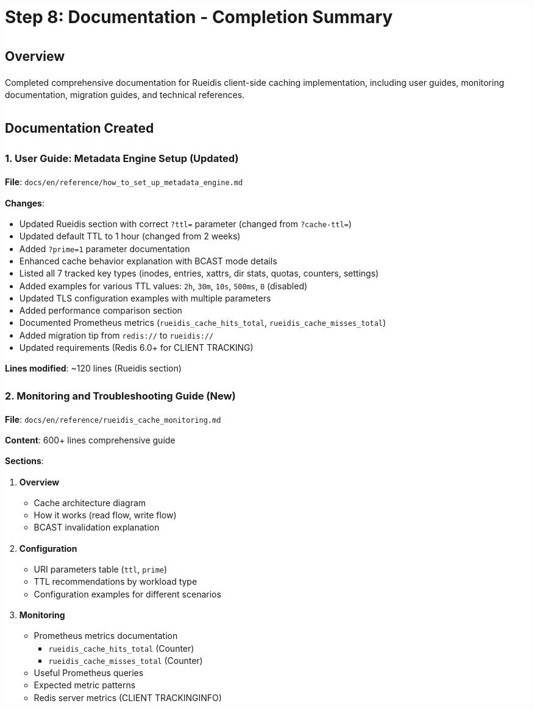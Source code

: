 # Step 8: Documentation - Completion Summary

## Overview

Completed comprehensive documentation for Rueidis client-side caching implementation, including user guides, monitoring documentation, migration guides, and technical references.

## Documentation Created

### 1. User Guide: Metadata Engine Setup (Updated)

**File**: `docs/en/reference/how_to_set_up_metadata_engine.md`

**Changes**:
- Updated Rueidis section with correct `?ttl=` parameter (changed from `?cache-ttl=`)
- Updated default TTL to 1 hour (changed from 2 weeks)
- Added `?prime=1` parameter documentation
- Enhanced cache behavior explanation with BCAST mode details
- Listed all 7 tracked key types (inodes, entries, xattrs, dir stats, quotas, counters, settings)
- Added examples for various TTL values: `2h`, `30m`, `10s`, `500ms`, `0` (disabled)
- Updated TLS configuration examples with multiple parameters
- Added performance comparison section
- Documented Prometheus metrics (`rueidis_cache_hits_total`, `rueidis_cache_misses_total`)
- Added migration tip from `redis://` to `rueidis://`
- Updated requirements (Redis 6.0+ for CLIENT TRACKING)

**Lines modified**: ~120 lines (Rueidis section)

### 2. Monitoring and Troubleshooting Guide (New)

**File**: `docs/en/reference/rueidis_cache_monitoring.md`

**Content**: 600+ lines comprehensive guide

**Sections**:

1. **Overview**
   - Cache architecture diagram
   - How it works (read flow, write flow)
   - BCAST invalidation explanation

2. **Configuration**
   - URI parameters table (`ttl`, `prime`)
   - TTL recommendations by workload type
   - Configuration examples for different scenarios

3. **Monitoring**
   - Prometheus metrics documentation
     - `rueidis_cache_hits_total` (Counter)
     - `rueidis_cache_misses_total` (Counter)
   - Useful Prometheus queries
   - Expected metric patterns
   - Redis server metrics (CLIENT TRACKINGINFO)
